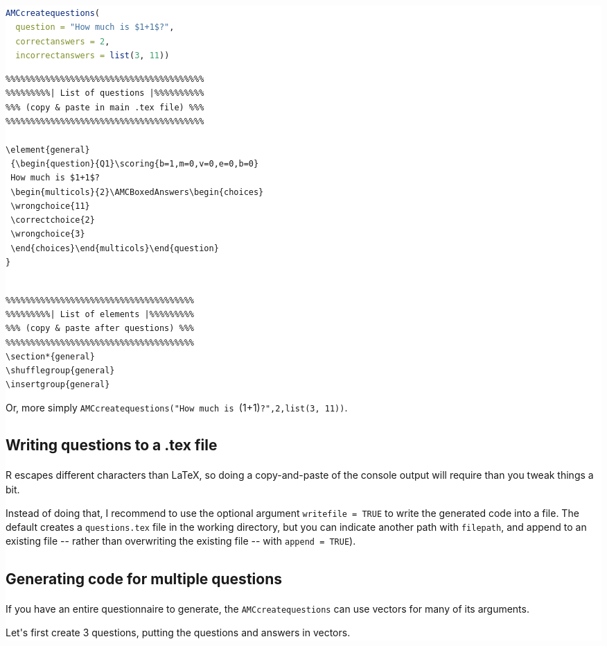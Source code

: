 
```r
AMCcreatequestions(
  question = "How much is $1+1$?",
  correctanswers = 2,
  incorrectanswers = list(3, 11))
```

```
%%%%%%%%%%%%%%%%%%%%%%%%%%%%%%%%%%%%%%%%
%%%%%%%%%| List of questions |%%%%%%%%%%
%%% (copy & paste in main .tex file) %%%
%%%%%%%%%%%%%%%%%%%%%%%%%%%%%%%%%%%%%%%%

\element{general}
 {\begin{question}{Q1}\scoring{b=1,m=0,v=0,e=0,b=0}
 How much is $1+1$?
 \begin{multicols}{2}\AMCBoxedAnswers\begin{choices}
 \wrongchoice{11}
 \correctchoice{2}
 \wrongchoice{3}
 \end{choices}\end{multicols}\end{question}
}
 
```

```
%%%%%%%%%%%%%%%%%%%%%%%%%%%%%%%%%%%%%%
%%%%%%%%%| List of elements |%%%%%%%%%
%%% (copy & paste after questions) %%%
%%%%%%%%%%%%%%%%%%%%%%%%%%%%%%%%%%%%%%
\section*{general}
\shufflegroup{general}
\insertgroup{general}
```

Or, more simply `AMCcreatequestions("How much is `\(1+1\)`?",2,list(3, 11))`.

## Writing questions to a .tex file

R escapes different characters than LaTeX, so doing a copy-and-paste of the console output will require than you tweak things a bit.

Instead of doing that, I recommend to use the optional argument `writefile = TRUE` to write the generated code into a file. The default creates a `questions.tex` file in the working directory, but you can indicate another path with `filepath`, and append to an existing file -- rather than overwriting the existing file -- with `append = TRUE`).


## Generating code for multiple questions

If you have an entire questionnaire to generate, the `AMCcreatequestions` can use vectors for many of its arguments.

Let's first create 3 questions, putting the questions and answers in vectors.
